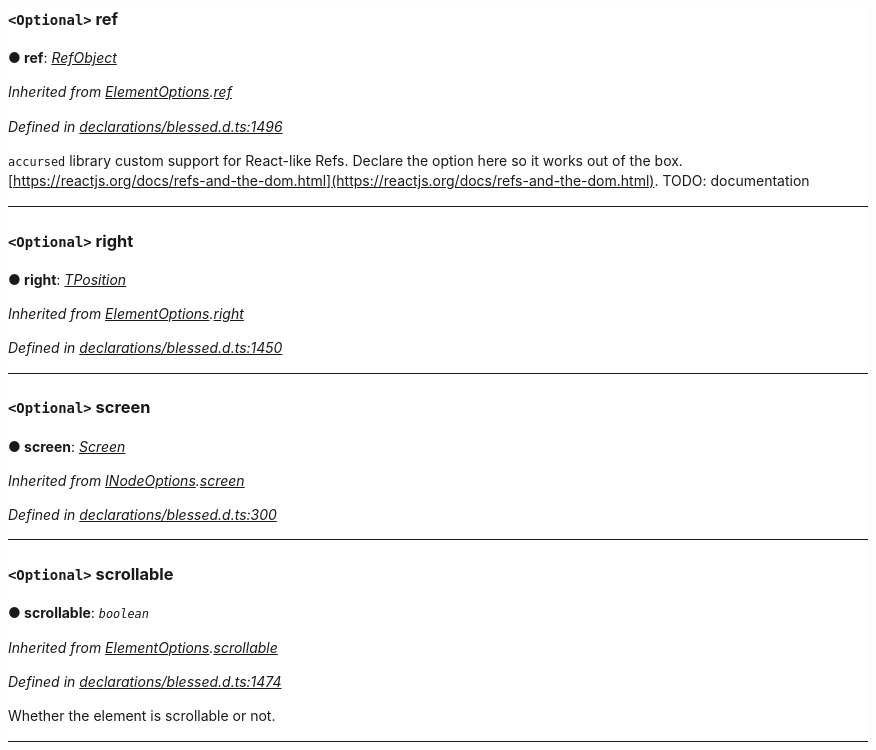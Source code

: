 ### `<Optional>` ref

**● ref**: *[RefObject](_jsx_types_.refobject.md)*

*Inherited from [ElementOptions](_declarations_blessed_d_.widgets.elementoptions.md).[ref](_declarations_blessed_d_.widgets.elementoptions.md#ref)*

*Defined in [declarations/blessed.d.ts:1496](https://github.com/cancerberoSgx/accursed/blob/978b980/src/declarations/blessed.d.ts#L1496)*

`accursed` library custom support for React-like Refs. Declare the option here so it works out of the box. [https://reactjs.org/docs/refs-and-the-dom.html](https://reactjs.org/docs/refs-and-the-dom.html). TODO: documentation

___
<a id="right"></a>

### `<Optional>` right

**● right**: *[TPosition](../modules/_declarations_blessed_d_.widgets.types.md#tposition)*

*Inherited from [ElementOptions](_declarations_blessed_d_.widgets.elementoptions.md).[right](_declarations_blessed_d_.widgets.elementoptions.md#right)*

*Defined in [declarations/blessed.d.ts:1450](https://github.com/cancerberoSgx/accursed/blob/978b980/src/declarations/blessed.d.ts#L1450)*

___
<a id="screen"></a>

### `<Optional>` screen

**● screen**: *[Screen](../classes/_declarations_blessed_d_.widgets.screen.md)*

*Inherited from [INodeOptions](_declarations_blessed_d_.widgets.inodeoptions.md).[screen](_declarations_blessed_d_.widgets.inodeoptions.md#screen)*

*Defined in [declarations/blessed.d.ts:300](https://github.com/cancerberoSgx/accursed/blob/978b980/src/declarations/blessed.d.ts#L300)*

___
<a id="scrollable"></a>

### `<Optional>` scrollable

**● scrollable**: *`boolean`*

*Inherited from [ElementOptions](_declarations_blessed_d_.widgets.elementoptions.md).[scrollable](_declarations_blessed_d_.widgets.elementoptions.md#scrollable)*

*Defined in [declarations/blessed.d.ts:1474](https://github.com/cancerberoSgx/accursed/blob/978b980/src/declarations/blessed.d.ts#L1474)*

Whether the element is scrollable or not.

___
<a id="scrollbar"></a>
